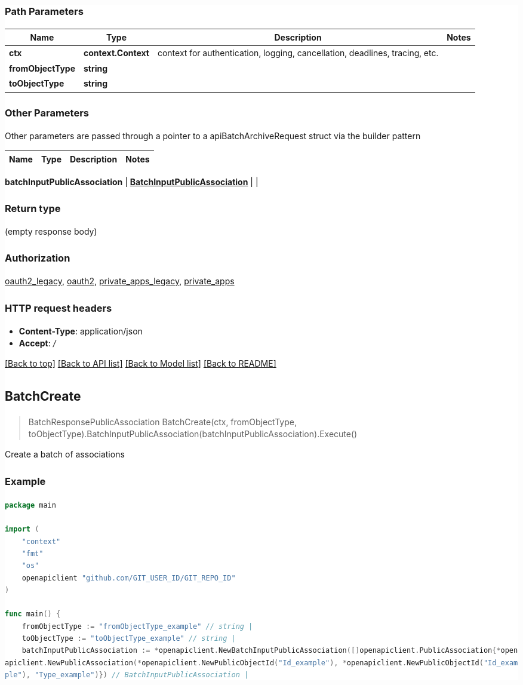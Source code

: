 ### Path Parameters


Name | Type | Description  | Notes
------------- | ------------- | ------------- | -------------
**ctx** | **context.Context** | context for authentication, logging, cancellation, deadlines, tracing, etc.
**fromObjectType** | **string** |  | 
**toObjectType** | **string** |  | 

### Other Parameters

Other parameters are passed through a pointer to a apiBatchArchiveRequest struct via the builder pattern


Name | Type | Description  | Notes
------------- | ------------- | ------------- | -------------


 **batchInputPublicAssociation** | [**BatchInputPublicAssociation**](BatchInputPublicAssociation.md) |  | 

### Return type

 (empty response body)

### Authorization

[oauth2_legacy](../README.md#oauth2_legacy), [oauth2](../README.md#oauth2), [private_apps_legacy](../README.md#private_apps_legacy), [private_apps](../README.md#private_apps)

### HTTP request headers

- **Content-Type**: application/json
- **Accept**: */*

[[Back to top]](#) [[Back to API list]](../README.md#documentation-for-api-endpoints)
[[Back to Model list]](../README.md#documentation-for-models)
[[Back to README]](../README.md)


## BatchCreate

> BatchResponsePublicAssociation BatchCreate(ctx, fromObjectType, toObjectType).BatchInputPublicAssociation(batchInputPublicAssociation).Execute()

Create a batch of associations



### Example

```go
package main

import (
	"context"
	"fmt"
	"os"
	openapiclient "github.com/GIT_USER_ID/GIT_REPO_ID"
)

func main() {
	fromObjectType := "fromObjectType_example" // string | 
	toObjectType := "toObjectType_example" // string | 
	batchInputPublicAssociation := *openapiclient.NewBatchInputPublicAssociation([]openapiclient.PublicAssociation{*openapiclient.NewPublicAssociation(*openapiclient.NewPublicObjectId("Id_example"), *openapiclient.NewPublicObjectId("Id_example"), "Type_example")}) // BatchInputPublicAssociation | 
```